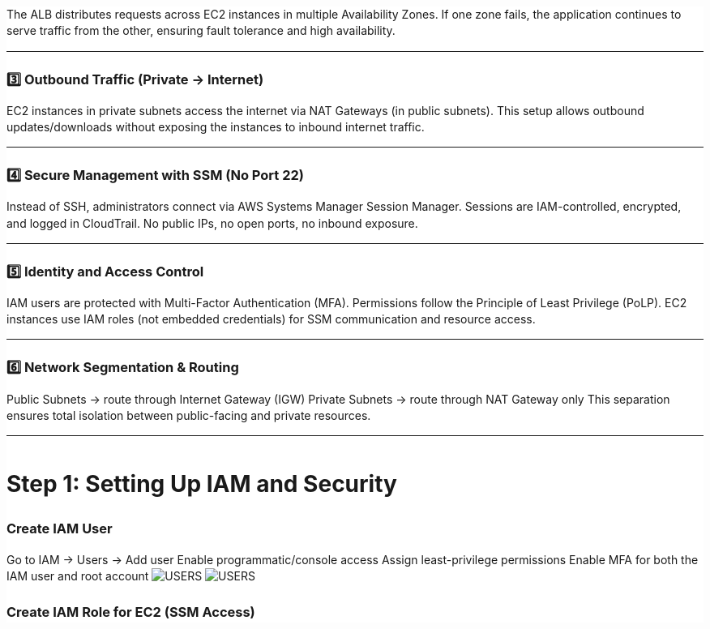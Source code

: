  The ALB distributes requests across EC2 instances in multiple Availability Zones.
 If one zone fails, the application continues to serve traffic from the other, ensuring fault tolerance and high availability.

---

### 3️⃣ Outbound Traffic (Private → Internet)

 EC2 instances in private subnets access the internet via NAT Gateways (in public subnets).
 This setup allows outbound updates/downloads without exposing the instances to inbound internet traffic.

---

### 4️⃣ Secure Management with SSM (No Port 22)

 Instead of SSH, administrators connect via AWS Systems Manager Session Manager.
 Sessions are IAM-controlled, encrypted, and logged in CloudTrail.
 No public IPs, no open ports, no inbound exposure.

---

### 5️⃣ Identity and Access Control

 IAM users are protected with Multi-Factor Authentication (MFA).
 Permissions follow the Principle of Least Privilege (PoLP).
 EC2 instances use IAM roles (not embedded credentials) for SSM communication and resource access.

---

### 6️⃣ Network Segmentation & Routing

 Public Subnets → route through Internet Gateway (IGW)
 Private Subnets → route through NAT Gateway only
  This separation ensures total isolation between public-facing and private resources.

---

#  Step 1: Setting Up IAM and Security

### Create IAM User

 Go to IAM → Users → Add user
 Enable programmatic/console access
 Assign least-privilege permissions
 Enable MFA for both the IAM user and root account
 ![USERS](https://i.postimg.cc/ZKJ4fP3z/Screenshot-2025-10-21-120358.png)
![USERS](https://i.postimg.cc/bwzHLvqs/Screenshot-2025-10-21-120632.png)


### Create IAM Role for EC2 (SSM Access)
